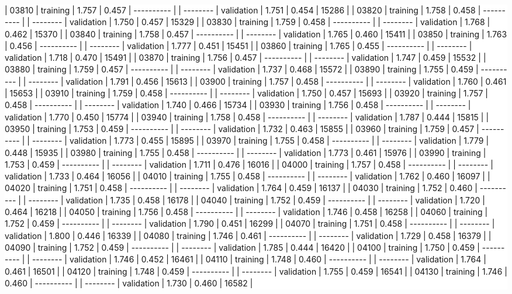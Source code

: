 | 03810 | training | 1.757 | 0.457 | ---------- |
| -------- | validation | 1.751 | 0.454 | 15286 |
| 03820 | training | 1.758 | 0.458 | ---------- |
| -------- | validation | 1.750 | 0.457 | 15329 |
| 03830 | training | 1.759 | 0.458 | ---------- |
| -------- | validation | 1.768 | 0.462 | 15370 |
| 03840 | training | 1.758 | 0.457 | ---------- |
| -------- | validation | 1.765 | 0.460 | 15411 |
| 03850 | training | 1.763 | 0.456 | ---------- |
| -------- | validation | 1.777 | 0.451 | 15451 |
| 03860 | training | 1.765 | 0.455 | ---------- |
| -------- | validation | 1.718 | 0.470 | 15491 |
| 03870 | training | 1.756 | 0.457 | ---------- |
| -------- | validation | 1.747 | 0.459 | 15532 |
| 03880 | training | 1.759 | 0.457 | ---------- |
| -------- | validation | 1.737 | 0.468 | 15572 |
| 03890 | training | 1.755 | 0.459 | ---------- |
| -------- | validation | 1.791 | 0.456 | 15613 |
| 03900 | training | 1.757 | 0.458 | ---------- |
| -------- | validation | 1.760 | 0.461 | 15653 |
| 03910 | training | 1.759 | 0.458 | ---------- |
| -------- | validation | 1.750 | 0.457 | 15693 |
| 03920 | training | 1.757 | 0.458 | ---------- |
| -------- | validation | 1.740 | 0.466 | 15734 |
| 03930 | training | 1.756 | 0.458 | ---------- |
| -------- | validation | 1.770 | 0.450 | 15774 |
| 03940 | training | 1.758 | 0.458 | ---------- |
| -------- | validation | 1.787 | 0.444 | 15815 |
| 03950 | training | 1.753 | 0.459 | ---------- |
| -------- | validation | 1.732 | 0.463 | 15855 |
| 03960 | training | 1.759 | 0.457 | ---------- |
| -------- | validation | 1.773 | 0.455 | 15895 |
| 03970 | training | 1.755 | 0.458 | ---------- |
| -------- | validation | 1.779 | 0.448 | 15935 |
| 03980 | training | 1.755 | 0.458 | ---------- |
| -------- | validation | 1.773 | 0.461 | 15976 |
| 03990 | training | 1.753 | 0.459 | ---------- |
| -------- | validation | 1.711 | 0.476 | 16016 |
| 04000 | training | 1.757 | 0.458 | ---------- |
| -------- | validation | 1.733 | 0.464 | 16056 |
| 04010 | training | 1.755 | 0.458 | ---------- |
| -------- | validation | 1.762 | 0.460 | 16097 |
| 04020 | training | 1.751 | 0.458 | ---------- |
| -------- | validation | 1.764 | 0.459 | 16137 |
| 04030 | training | 1.752 | 0.460 | ---------- |
| -------- | validation | 1.735 | 0.458 | 16178 |
| 04040 | training | 1.752 | 0.459 | ---------- |
| -------- | validation | 1.720 | 0.464 | 16218 |
| 04050 | training | 1.756 | 0.458 | ---------- |
| -------- | validation | 1.746 | 0.458 | 16258 |
| 04060 | training | 1.752 | 0.459 | ---------- |
| -------- | validation | 1.790 | 0.451 | 16299 |
| 04070 | training | 1.751 | 0.458 | ---------- |
| -------- | validation | 1.800 | 0.446 | 16339 |
| 04080 | training | 1.746 | 0.461 | ---------- |
| -------- | validation | 1.729 | 0.458 | 16379 |
| 04090 | training | 1.752 | 0.459 | ---------- |
| -------- | validation | 1.785 | 0.444 | 16420 |
| 04100 | training | 1.750 | 0.459 | ---------- |
| -------- | validation | 1.746 | 0.452 | 16461 |
| 04110 | training | 1.748 | 0.460 | ---------- |
| -------- | validation | 1.764 | 0.461 | 16501 |
| 04120 | training | 1.748 | 0.459 | ---------- |
| -------- | validation | 1.755 | 0.459 | 16541 |
| 04130 | training | 1.746 | 0.460 | ---------- |
| -------- | validation | 1.730 | 0.460 | 16582 |